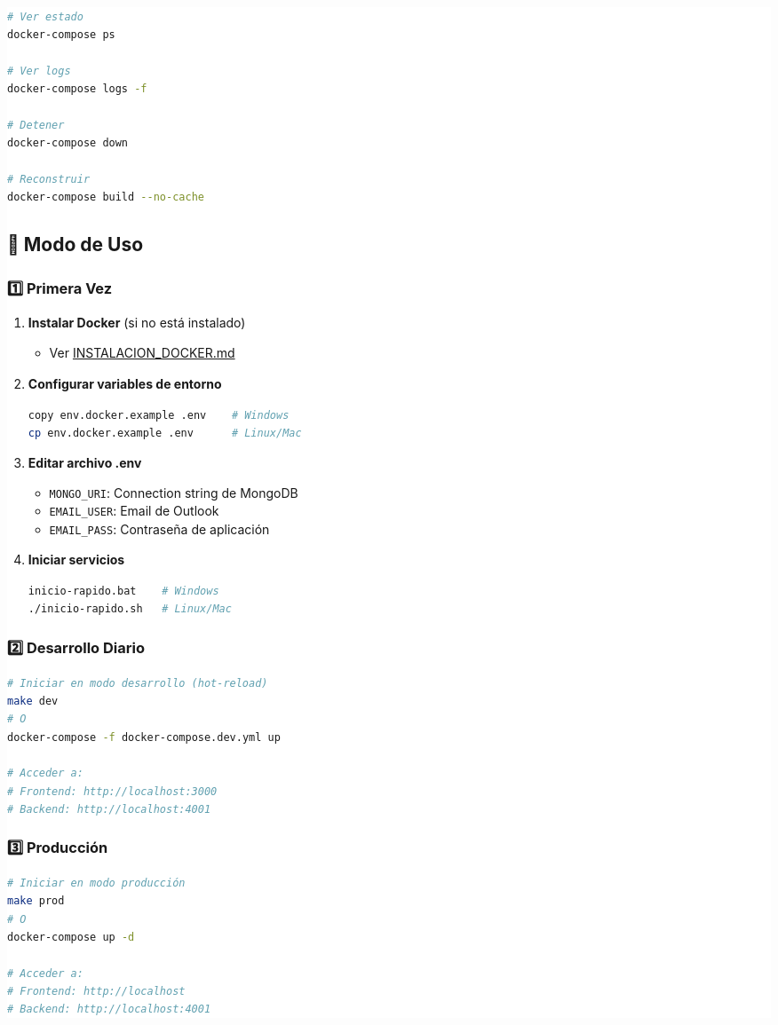 ```bash
# Ver estado
docker-compose ps

# Ver logs
docker-compose logs -f

# Detener
docker-compose down

# Reconstruir
docker-compose build --no-cache
```

## 📝 Modo de Uso

### 1️⃣ Primera Vez

1. **Instalar Docker** (si no está instalado)
   - Ver [INSTALACION_DOCKER.md](./INSTALACION_DOCKER.md)

2. **Configurar variables de entorno**
   ```bash
   copy env.docker.example .env    # Windows
   cp env.docker.example .env      # Linux/Mac
   ```

3. **Editar archivo .env**
   - `MONGO_URI`: Connection string de MongoDB
   - `EMAIL_USER`: Email de Outlook
   - `EMAIL_PASS`: Contraseña de aplicación

4. **Iniciar servicios**
   ```bash
   inicio-rapido.bat    # Windows
   ./inicio-rapido.sh   # Linux/Mac
   ```

### 2️⃣ Desarrollo Diario

```bash
# Iniciar en modo desarrollo (hot-reload)
make dev
# O
docker-compose -f docker-compose.dev.yml up

# Acceder a:
# Frontend: http://localhost:3000
# Backend: http://localhost:4001
```

### 3️⃣ Producción

```bash
# Iniciar en modo producción
make prod
# O
docker-compose up -d

# Acceder a:
# Frontend: http://localhost
# Backend: http://localhost:4001
```
